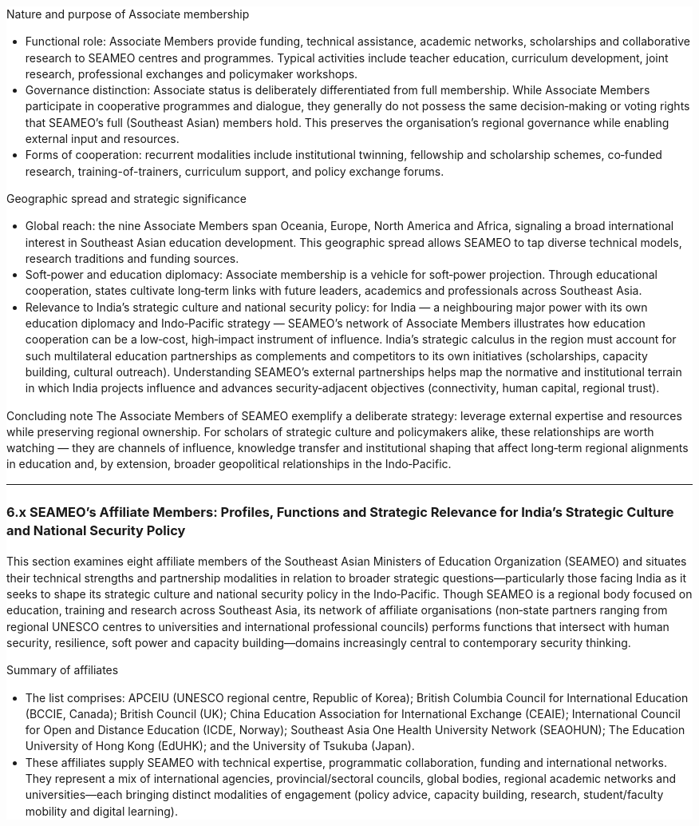 Nature and purpose of Associate membership
- Functional role: Associate Members provide funding, technical assistance, academic networks, scholarships and collaborative research to SEAMEO centres and programmes. Typical activities include teacher education, curriculum development, joint research, professional exchanges and policymaker workshops.  
- Governance distinction: Associate status is deliberately differentiated from full membership. While Associate Members participate in cooperative programmes and dialogue, they generally do not possess the same decision‑making or voting rights that SEAMEO’s full (Southeast Asian) members hold. This preserves the organisation’s regional governance while enabling external input and resources.  
- Forms of cooperation: recurrent modalities include institutional twinning, fellowship and scholarship schemes, co‑funded research, training-of-trainers, curriculum support, and policy exchange forums.

Geographic spread and strategic significance
- Global reach: the nine Associate Members span Oceania, Europe, North America and Africa, signaling a broad international interest in Southeast Asian education development. This geographic spread allows SEAMEO to tap diverse technical models, research traditions and funding sources.  
- Soft‑power and education diplomacy: Associate membership is a vehicle for soft‑power projection. Through educational cooperation, states cultivate long‑term links with future leaders, academics and professionals across Southeast Asia.  
- Relevance to India’s strategic culture and national security policy: for India — a neighbouring major power with its own education diplomacy and Indo‑Pacific strategy — SEAMEO’s network of Associate Members illustrates how education cooperation can be a low‑cost, high‑impact instrument of influence. India’s strategic calculus in the region must account for such multilateral education partnerships as complements and competitors to its own initiatives (scholarships, capacity building, cultural outreach). Understanding SEAMEO’s external partnerships helps map the normative and institutional terrain in which India projects influence and advances security‑adjacent objectives (connectivity, human capital, regional trust).

Concluding note
The Associate Members of SEAMEO exemplify a deliberate strategy: leverage external expertise and resources while preserving regional ownership. For scholars of strategic culture and policymakers alike, these relationships are worth watching — they are channels of influence, knowledge transfer and institutional shaping that affect long‑term regional alignments in education and, by extension, broader geopolitical relationships in the Indo‑Pacific.

---

### 6.x SEAMEO’s Affiliate Members: Profiles, Functions and Strategic Relevance for India’s Strategic Culture and National Security Policy

This section examines eight affiliate members of the Southeast Asian Ministers of Education Organization (SEAMEO) and situates their technical strengths and partnership modalities in relation to broader strategic questions—particularly those facing India as it seeks to shape its strategic culture and national security policy in the Indo‑Pacific. Though SEAMEO is a regional body focused on education, training and research across Southeast Asia, its network of affiliate organisations (non‑state partners ranging from regional UNESCO centres to universities and international professional councils) performs functions that intersect with human security, resilience, soft power and capacity building—domains increasingly central to contemporary security thinking.

Summary of affiliates
- The list comprises: APCEIU (UNESCO regional centre, Republic of Korea); British Columbia Council for International Education (BCCIE, Canada); British Council (UK); China Education Association for International Exchange (CEAIE); International Council for Open and Distance Education (ICDE, Norway); Southeast Asia One Health University Network (SEAOHUN); The Education University of Hong Kong (EdUHK); and the University of Tsukuba (Japan).
- These affiliates supply SEAMEO with technical expertise, programmatic collaboration, funding and international networks. They represent a mix of international agencies, provincial/sectoral councils, global bodies, regional academic networks and universities—each bringing distinct modalities of engagement (policy advice, capacity building, research, student/faculty mobility and digital learning).
